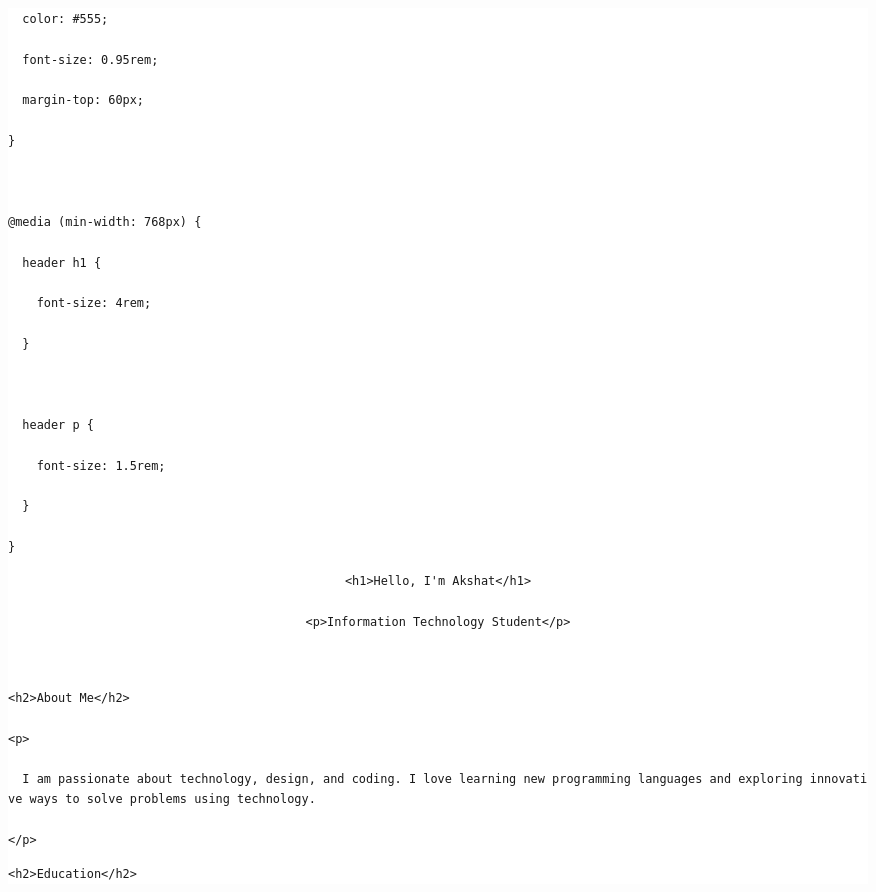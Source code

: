      color: #555;

      font-size: 0.95rem;

      margin-top: 60px;

    }



    @media (min-width: 768px) {

      header h1 {

        font-size: 4rem;

      }



      header p {

        font-size: 1.5rem;

      }

    }

  </style>

</head>



<body>

  

  <header>

    <h1>Hello, I'm Akshat</h1>

    <p>Information Technology Student</p>

  </header>



  

  <section id="about">

    <h2>About Me</h2>

    <p>

      I am passionate about technology, design, and coding. I love learning new programming languages and exploring innovative ways to solve problems using technology.

    </p>

  </section>



  

  <section id="education">

    <h2>Education</h2>
